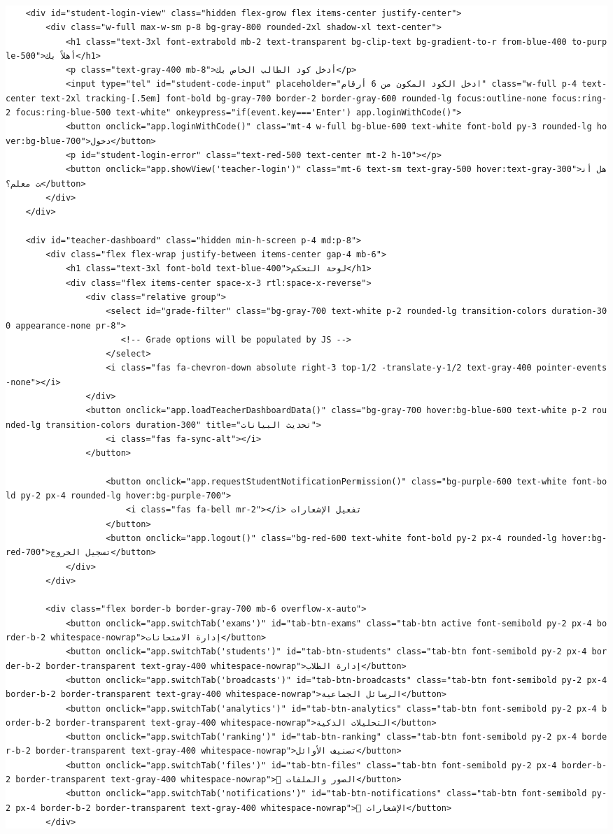         <div id="student-login-view" class="hidden flex-grow flex items-center justify-center">
            <div class="w-full max-w-sm p-8 bg-gray-800 rounded-2xl shadow-xl text-center">
                <h1 class="text-3xl font-extrabold mb-2 text-transparent bg-clip-text bg-gradient-to-r from-blue-400 to-purple-500">أهلاً بك</h1>
                <p class="text-gray-400 mb-8">أدخل كود الطالب الخاص بك</p>
                <input type="tel" id="student-code-input" placeholder="ادخل الكود المكون من 6 أرقام" class="w-full p-4 text-center text-2xl tracking-[.5em] font-bold bg-gray-700 border-2 border-gray-600 rounded-lg focus:outline-none focus:ring-2 focus:ring-blue-500 text-white" onkeypress="if(event.key==='Enter') app.loginWithCode()">
                <button onclick="app.loginWithCode()" class="mt-4 w-full bg-blue-600 text-white font-bold py-3 rounded-lg hover:bg-blue-700">دخول</button>
                <p id="student-login-error" class="text-red-500 text-center mt-2 h-10"></p>
                <button onclick="app.showView('teacher-login')" class="mt-6 text-sm text-gray-500 hover:text-gray-300">هل أنت معلم؟</button>
            </div>
        </div>

        <div id="teacher-dashboard" class="hidden min-h-screen p-4 md:p-8">
            <div class="flex flex-wrap justify-between items-center gap-4 mb-6">
                <h1 class="text-3xl font-bold text-blue-400">لوحة التحكم</h1>
                <div class="flex items-center space-x-3 rtl:space-x-reverse">
                    <div class="relative group">
                        <select id="grade-filter" class="bg-gray-700 text-white p-2 rounded-lg transition-colors duration-300 appearance-none pr-8">
                           <!-- Grade options will be populated by JS -->
                        </select>
                        <i class="fas fa-chevron-down absolute right-3 top-1/2 -translate-y-1/2 text-gray-400 pointer-events-none"></i>
                    </div>
                    <button onclick="app.loadTeacherDashboardData()" class="bg-gray-700 hover:bg-blue-600 text-white p-2 rounded-lg transition-colors duration-300" title="تحديث البيانات">
                        <i class="fas fa-sync-alt"></i>
                    </button>

                        <button onclick="app.requestStudentNotificationPermission()" class="bg-purple-600 text-white font-bold py-2 px-4 rounded-lg hover:bg-purple-700">
                            <i class="fas fa-bell mr-2"></i> تفعيل الإشعارات
                        </button>
                        <button onclick="app.logout()" class="bg-red-600 text-white font-bold py-2 px-4 rounded-lg hover:bg-red-700">تسجيل الخروج</button>
                </div>
            </div>
            
            <div class="flex border-b border-gray-700 mb-6 overflow-x-auto">
                <button onclick="app.switchTab('exams')" id="tab-btn-exams" class="tab-btn active font-semibold py-2 px-4 border-b-2 whitespace-nowrap">إدارة الامتحانات</button>
                <button onclick="app.switchTab('students')" id="tab-btn-students" class="tab-btn font-semibold py-2 px-4 border-b-2 border-transparent text-gray-400 whitespace-nowrap">إدارة الطلاب</button>
                <button onclick="app.switchTab('broadcasts')" id="tab-btn-broadcasts" class="tab-btn font-semibold py-2 px-4 border-b-2 border-transparent text-gray-400 whitespace-nowrap">الرسائل الجماعية</button>
                <button onclick="app.switchTab('analytics')" id="tab-btn-analytics" class="tab-btn font-semibold py-2 px-4 border-b-2 border-transparent text-gray-400 whitespace-nowrap">التحليلات الذكية</button>
                <button onclick="app.switchTab('ranking')" id="tab-btn-ranking" class="tab-btn font-semibold py-2 px-4 border-b-2 border-transparent text-gray-400 whitespace-nowrap">تصنيف الأوائل</button>
                <button onclick="app.switchTab('files')" id="tab-btn-files" class="tab-btn font-semibold py-2 px-4 border-b-2 border-transparent text-gray-400 whitespace-nowrap">📁 الصور والملفات</button>
                <button onclick="app.switchTab('notifications')" id="tab-btn-notifications" class="tab-btn font-semibold py-2 px-4 border-b-2 border-transparent text-gray-400 whitespace-nowrap">🔔 الإشعارات</button>
            </div>
            